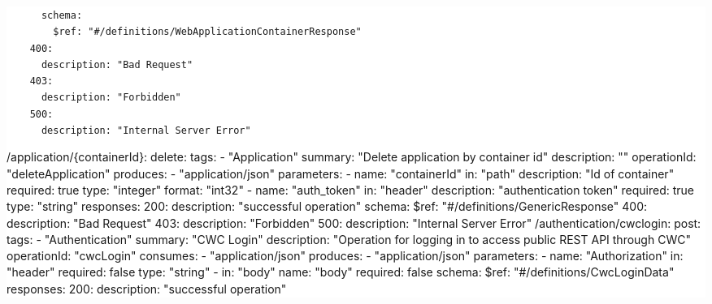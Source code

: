           schema:
            $ref: "#/definitions/WebApplicationContainerResponse"
        400:
          description: "Bad Request"
        403:
          description: "Forbidden"
        500:
          description: "Internal Server Error"
  /application/{containerId}:
    delete:
      tags:
      - "Application"
      summary: "Delete application by container id"
      description: ""
      operationId: "deleteApplication"
      produces:
      - "application/json"
      parameters:
      - name: "containerId"
        in: "path"
        description: "Id of container"
        required: true
        type: "integer"
        format: "int32"
      - name: "auth_token"
        in: "header"
        description: "authentication token"
        required: true
        type: "string"
      responses:
        200:
          description: "successful operation"
          schema:
            $ref: "#/definitions/GenericResponse"
        400:
          description: "Bad Request"
        403:
          description: "Forbidden"
        500:
          description: "Internal Server Error"
  /authentication/cwclogin:
    post:
      tags:
      - "Authentication"
      summary: "CWC Login"
      description: "Operation for logging in to access public REST API through CWC"
      operationId: "cwcLogin"
      consumes:
      - "application/json"
      produces:
      - "application/json"
      parameters:
      - name: "Authorization"
        in: "header"
        required: false
        type: "string"
      - in: "body"
        name: "body"
        required: false
        schema:
          $ref: "#/definitions/CwcLoginData"
      responses:
        200:
          description: "successful operation"